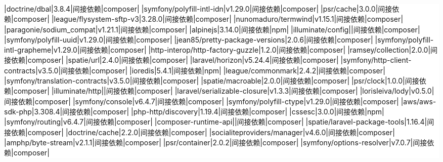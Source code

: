 |doctrine/dbal|3.8.4|间接依赖|composer|
|symfony/polyfill-intl-idn|v1.29.0|间接依赖|composer|
|psr/cache|3.0.0|间接依赖|composer|
|league/flysystem-sftp-v3|3.28.0|间接依赖|composer|
|nunomaduro/termwind|v1.15.1|间接依赖|composer|
|paragonie/sodium_compat|v1.21.1|间接依赖|composer|
|alpinejs|3.14.0|间接依赖|npm|
|illuminate/config||间接依赖|composer|
|symfony/polyfill-uuid|v1.29.0|间接依赖|composer|
|jean85/pretty-package-versions|2.0.6|间接依赖|composer|
|symfony/polyfill-intl-grapheme|v1.29.0|间接依赖|composer|
|http-interop/http-factory-guzzle|1.2.0|间接依赖|composer|
|ramsey/collection|2.0.0|间接依赖|composer|
|spatie/url|2.4.0|间接依赖|composer|
|laravel/horizon|v5.24.4|间接依赖|composer|
|symfony/http-client-contracts|v3.5.0|间接依赖|composer|
|ioredis|5.4.1|间接依赖|npm|
|league/commonmark|2.4.2|间接依赖|composer|
|symfony/translation-contracts|v3.5.0|间接依赖|composer|
|spatie/macroable|2.0.0|间接依赖|composer|
|psr/clock|1.0.0|间接依赖|composer|
|illuminate/http||间接依赖|composer|
|laravel/serializable-closure|v1.3.3|间接依赖|composer|
|lorisleiva/lody|v0.5.0|间接依赖|composer|
|symfony/console|v6.4.7|间接依赖|composer|
|symfony/polyfill-ctype|v1.29.0|间接依赖|composer|
|aws/aws-sdk-php|3.308.4|间接依赖|composer|
|php-http/discovery|1.19.4|间接依赖|composer|
|cssesc|3.0.0|间接依赖|npm|
|symfony/routing|v6.4.7|间接依赖|composer|
|composer-runtime-api||间接依赖|composer|
|spatie/laravel-package-tools|1.16.4|间接依赖|composer|
|doctrine/cache|2.2.0|间接依赖|composer|
|socialiteproviders/manager|v4.6.0|间接依赖|composer|
|amphp/byte-stream|v2.1.1|间接依赖|composer|
|psr/container|2.0.2|间接依赖|composer|
|symfony/options-resolver|v7.0.7|间接依赖|composer|